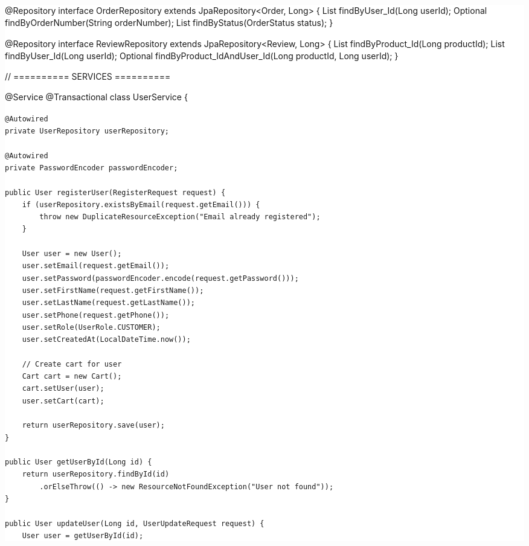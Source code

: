 @Repository
interface OrderRepository extends JpaRepository<Order, Long> {
    List<Order> findByUser_Id(Long userId);
    Optional<Order> findByOrderNumber(String orderNumber);
    List<Order> findByStatus(OrderStatus status);
}

@Repository
interface ReviewRepository extends JpaRepository<Review, Long> {
    List<Review> findByProduct_Id(Long productId);
    List<Review> findByUser_Id(Long userId);
    Optional<Review> findByProduct_IdAndUser_Id(Long productId, Long userId);
}

// ========== SERVICES ==========

@Service
@Transactional
class UserService {
    
    @Autowired
    private UserRepository userRepository;
    
    @Autowired
    private PasswordEncoder passwordEncoder;
    
    public User registerUser(RegisterRequest request) {
        if (userRepository.existsByEmail(request.getEmail())) {
            throw new DuplicateResourceException("Email already registered");
        }
        
        User user = new User();
        user.setEmail(request.getEmail());
        user.setPassword(passwordEncoder.encode(request.getPassword()));
        user.setFirstName(request.getFirstName());
        user.setLastName(request.getLastName());
        user.setPhone(request.getPhone());
        user.setRole(UserRole.CUSTOMER);
        user.setCreatedAt(LocalDateTime.now());
        
        // Create cart for user
        Cart cart = new Cart();
        cart.setUser(user);
        user.setCart(cart);
        
        return userRepository.save(user);
    }
    
    public User getUserById(Long id) {
        return userRepository.findById(id)
            .orElseThrow(() -> new ResourceNotFoundException("User not found"));
    }
    
    public User updateUser(Long id, UserUpdateRequest request) {
        User user = getUserById(id);
        